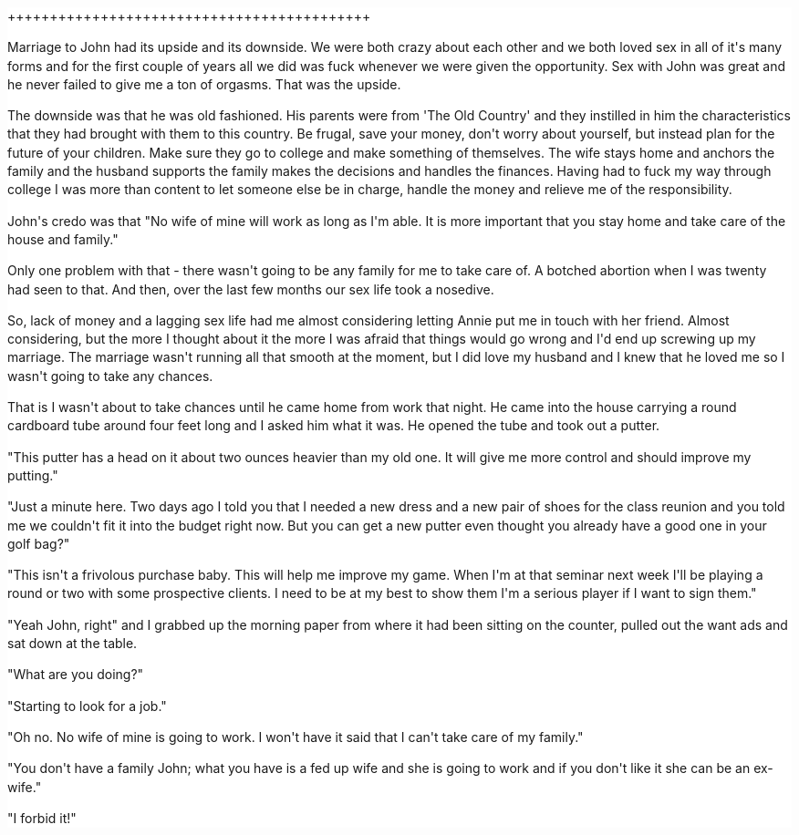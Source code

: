  +++++++++++++++++++++++++++++++++++++++++++ 

 Marriage to John had its upside and its downside. We were both crazy about each other and we both loved sex in all of it's many forms and for the first couple of years all we did was fuck whenever we were given the opportunity. Sex with John was great and he never failed to give me a ton of orgasms. That was the upside. 

 The downside was that he was old fashioned. His parents were from 'The Old Country' and they instilled in him the characteristics that they had brought with them to this country. Be frugal, save your money, don't worry about yourself, but instead plan for the future of your children. Make sure they go to college and make something of themselves. The wife stays home and anchors the family and the husband supports the family makes the decisions and handles the finances. Having had to fuck my way through college I was more than content to let someone else be in charge, handle the money and relieve me of the responsibility. 

 John's credo was that "No wife of mine will work as long as I'm able. It is more important that you stay home and take care of the house and family." 

 Only one problem with that - there wasn't going to be any family for me to take care of. A botched abortion when I was twenty had seen to that. And then, over the last few months our sex life took a nosedive. 

 So, lack of money and a lagging sex life had me almost considering letting Annie put me in touch with her friend. Almost considering, but the more I thought about it the more I was afraid that things would go wrong and I'd end up screwing up my marriage. The marriage wasn't running all that smooth at the moment, but I did love my husband and I knew that he loved me so I wasn't going to take any chances. 

 That is I wasn't about to take chances until he came home from work that night. He came into the house carrying a round cardboard tube around four feet long and I asked him what it was. He opened the tube and took out a putter. 

 "This putter has a head on it about two ounces heavier than my old one. It will give me more control and should improve my putting." 

 "Just a minute here. Two days ago I told you that I needed a new dress and a new pair of shoes for the class reunion and you told me we couldn't fit it into the budget right now. But you can get a new putter even thought you already have a good one in your golf bag?" 

 "This isn't a frivolous purchase baby. This will help me improve my game. When I'm at that seminar next week I'll be playing a round or two with some prospective clients. I need to be at my best to show them I'm a serious player if I want to sign them." 

 "Yeah John, right" and I grabbed up the morning paper from where it had been sitting on the counter, pulled out the want ads and sat down at the table. 

 "What are you doing?" 

 "Starting to look for a job." 

 "Oh no. No wife of mine is going to work. I won't have it said that I can't take care of my family." 

 "You don't have a family John; what you have is a fed up wife and she is going to work and if you don't like it she can be an ex-wife." 

 "I forbid it!" 
